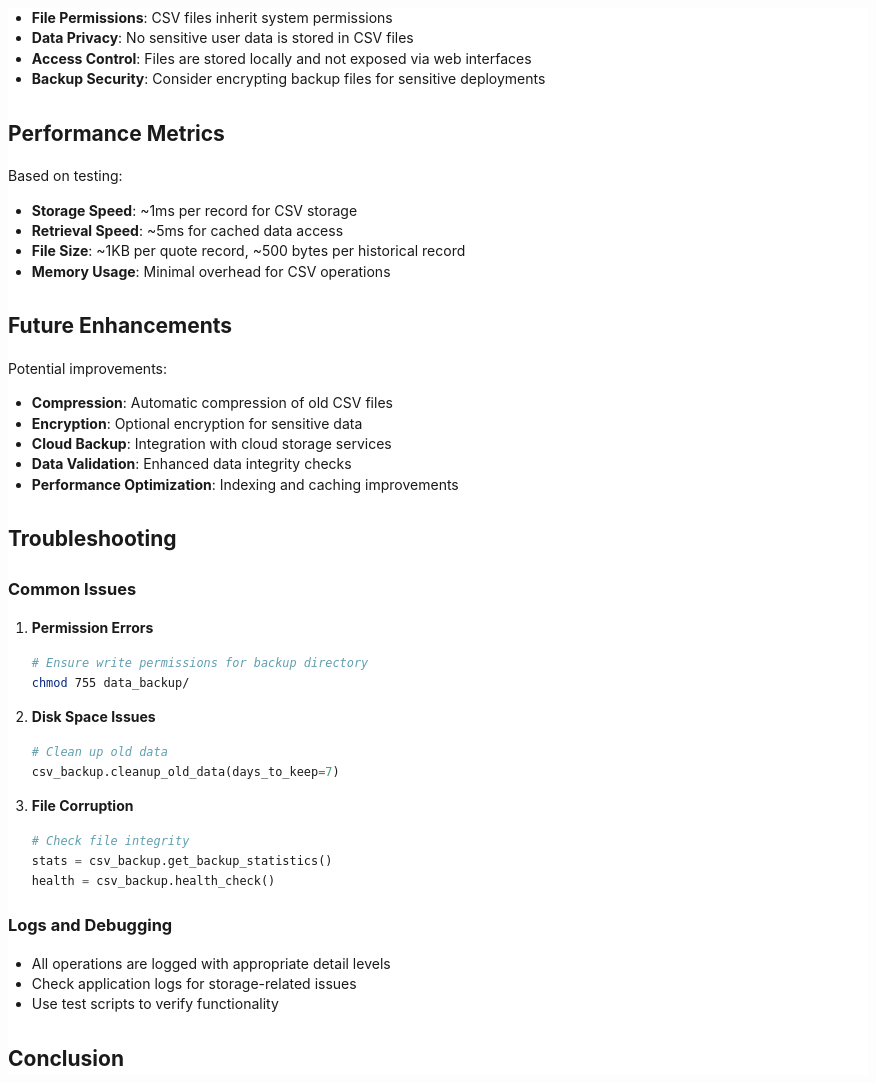 - **File Permissions**: CSV files inherit system permissions
- **Data Privacy**: No sensitive user data is stored in CSV files
- **Access Control**: Files are stored locally and not exposed via web interfaces
- **Backup Security**: Consider encrypting backup files for sensitive deployments

## Performance Metrics

Based on testing:
- **Storage Speed**: ~1ms per record for CSV storage
- **Retrieval Speed**: ~5ms for cached data access
- **File Size**: ~1KB per quote record, ~500 bytes per historical record
- **Memory Usage**: Minimal overhead for CSV operations

## Future Enhancements

Potential improvements:
- **Compression**: Automatic compression of old CSV files
- **Encryption**: Optional encryption for sensitive data
- **Cloud Backup**: Integration with cloud storage services
- **Data Validation**: Enhanced data integrity checks
- **Performance Optimization**: Indexing and caching improvements

## Troubleshooting

### **Common Issues**

1. **Permission Errors**
   ```bash
   # Ensure write permissions for backup directory
   chmod 755 data_backup/
   ```

2. **Disk Space Issues**
   ```python
   # Clean up old data
   csv_backup.cleanup_old_data(days_to_keep=7)
   ```

3. **File Corruption**
   ```python
   # Check file integrity
   stats = csv_backup.get_backup_statistics()
   health = csv_backup.health_check()
   ```

### **Logs and Debugging**
- All operations are logged with appropriate detail levels
- Check application logs for storage-related issues
- Use test scripts to verify functionality

## Conclusion
